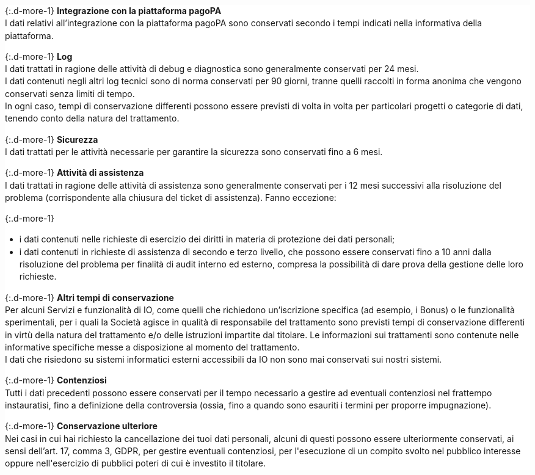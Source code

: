 {:.d-more-1}
**Integrazione con la piattaforma pagoPA**<br>
I dati relativi all’integrazione con la piattaforma pagoPA sono conservati secondo i tempi indicati nella informativa della piattaforma.

{:.d-more-1}
**Log**<br>
I dati trattati in ragione delle attività di debug e diagnostica sono generalmente conservati per 24 mesi.<br>
I dati contenuti negli altri log tecnici sono di norma conservati per 90 giorni, tranne quelli raccolti in forma anonima che vengono conservati senza limiti di tempo.<br>
In ogni caso, tempi di conservazione differenti possono essere previsti di volta in volta per particolari progetti o categorie di dati, tenendo conto della natura del trattamento.

{:.d-more-1}
**Sicurezza**<br>
I dati trattati per le attività necessarie per garantire la sicurezza sono conservati fino a 6 mesi.

{:.d-more-1}
**Attività di assistenza**<br>
I dati trattati in ragione delle attività di assistenza sono generalmente conservati per i 12 mesi successivi alla risoluzione del problema (corrispondente alla chiusura del ticket di assistenza). Fanno eccezione:

{:.d-more-1}

- i dati contenuti nelle richieste di esercizio dei diritti in materia di protezione dei dati personali;
- i dati contenuti in richieste di assistenza di secondo e terzo livello, che possono essere conservati fino a 10 anni dalla risoluzione del problema per finalità di audit interno ed esterno, compresa la possibilità di dare prova della gestione delle loro richieste.

{:.d-more-1}
**Altri tempi di conservazione**<br>
Per alcuni Servizi e funzionalità di IO, come quelli che richiedono un’iscrizione specifica (ad esempio, i Bonus) o le funzionalità sperimentali, per i quali la Società agisce in qualità di responsabile del trattamento sono previsti tempi di conservazione differenti in virtù della natura del trattamento e/o delle istruzioni impartite dal titolare. Le informazioni sui trattamenti sono contenute nelle informative specifiche messe a disposizione al momento del trattamento.<br>
I dati che risiedono su sistemi informatici esterni accessibili da IO non sono mai conservati sui nostri sistemi.

{:.d-more-1}
**Contenziosi**<br>
Tutti i dati precedenti possono essere conservati per il tempo necessario a gestire ad eventuali contenziosi nel frattempo instauratisi, fino a definizione della controversia (ossia, fino a quando sono esauriti i termini per proporre impugnazione).

{:.d-more-1}
**Conservazione ulteriore**<br>
Nei casi in cui hai richiesto la cancellazione dei tuoi dati personali, alcuni di questi possono essere ulteriormente conservati, ai sensi dell’art. 17, comma 3, GDPR, per gestire eventuali contenziosi, per l'esecuzione di un compito svolto nel pubblico interesse oppure nell'esercizio di pubblici poteri di cui è investito il titolare. 
